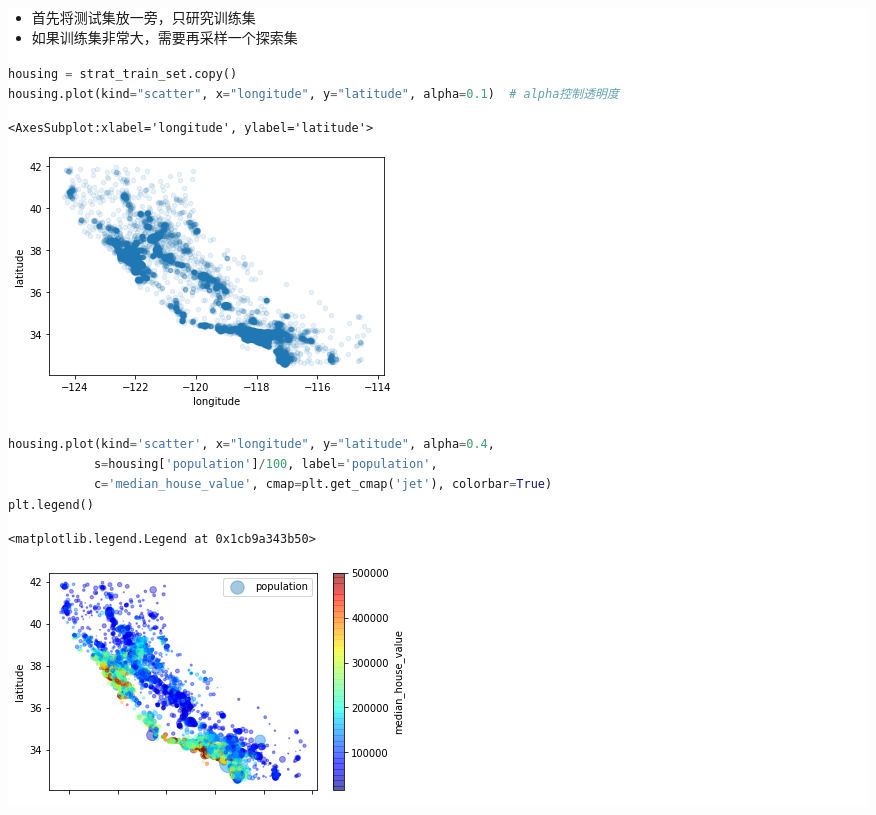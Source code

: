 * 首先将测试集放一旁，只研究训练集
* 如果训练集非常大，需要再采样一个探索集


```python
housing = strat_train_set.copy()
housing.plot(kind="scatter", x="longitude", y="latitude", alpha=0.1)  # alpha控制透明度
```




    <AxesSubplot:xlabel='longitude', ylabel='latitude'>




![output_24_1](%E6%9C%BA%E5%99%A8%E5%AD%A6%E4%B9%A0%E4%B9%8B%E4%B8%80%E4%B8%AA%E5%AE%8C%E6%95%B4%E9%A1%B9%E7%9B%AE/output_24_1.png)
    



```python
housing.plot(kind='scatter', x="longitude", y="latitude", alpha=0.4,
            s=housing['population']/100, label='population',
            c='median_house_value', cmap=plt.get_cmap('jet'), colorbar=True)
plt.legend()
```




    <matplotlib.legend.Legend at 0x1cb9a343b50>




![output_25_1](%E6%9C%BA%E5%99%A8%E5%AD%A6%E4%B9%A0%E4%B9%8B%E4%B8%80%E4%B8%AA%E5%AE%8C%E6%95%B4%E9%A1%B9%E7%9B%AE/output_25_1.png)
    